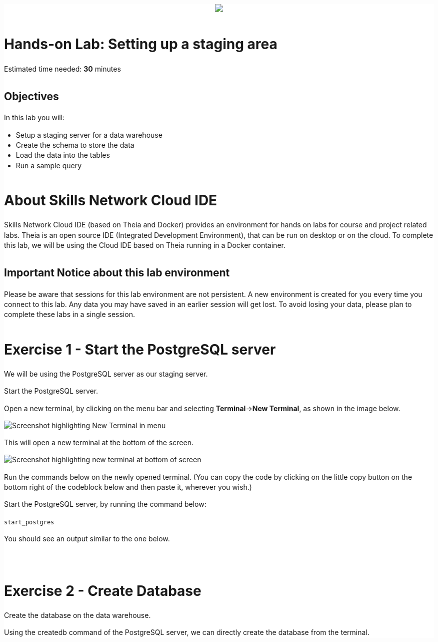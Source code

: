 <!doctype html>
<html lang="en">
  <head>
    <meta charset="utf-8">
    <meta name="viewport" content="width=device-width, initial-scale=1">
    <link rel="stylesheet" href="https://stackpath.bootstrapcdn.com/bootstrap/4.3.1/css/bootstrap.min.css" integrity="sha384-ggOyR0iXCbMQv3Xipma34MD+dH/1fQ784/j6cY/iJTQUOhcWr7x9JvoRxT2MZw1T" crossorigin="anonymous">
    <link rel="stylesheet" href="https://unpkg.com/@highlightjs/cdn-assets@10.7.1/styles/default.min.css">
  </head>
  <body>
    <center>
      <img src="https://cf-courses-data.s3.us.cloud-object-storage.appdomain.cloud/IBM-DA0321EN-SkillsNetwork/labs/module%201/images/IDSNlogo.png">
    </center>
    <h1>Hands-on Lab: Setting up a staging area</h1>
    <p>Estimated time needed: <strong>30</strong> minutes</p>
    <h2>Objectives</h2>
    <p>In this lab you will:</p>
    <ul>
      <li>Setup a staging server for a data warehouse</li>
      <li>Create the schema to store the data</li>
      <li>Load the data into the tables</li>
      <li>Run a sample query</li>
    </ul>
    <h1>About Skills Network Cloud IDE</h1>
    <p>Skills Network Cloud IDE (based on Theia and Docker) provides an environment for hands on labs for course and project related labs. Theia is an open source IDE (Integrated Development Environment), that can be run on desktop or on the cloud. To complete this lab, we will be using the Cloud IDE based on Theia running in a Docker container.</p>
    <h2>Important Notice about this lab environment</h2>
    <p>Please be aware that sessions for this lab environment are not persistent. A new environment is created for you every time you connect to this lab. Any data you may have saved in an earlier session will get lost. To avoid losing your data, please plan to complete these labs in a single session.</p>
    <h1>Exercise 1 - Start the PostgreSQL server</h1>
    <p>We will be using the PostgreSQL server as our staging server.</p>
    <p>Start the PostgreSQL server.</p>
    <p>Open a new terminal, by clicking on the menu bar and selecting <strong>Terminal</strong>-><strong>New Terminal</strong>, as shown in the image below.</p>
    <p>
      <img src="https://cf-courses-data.s3.us.cloud-object-storage.appdomain.cloud/IBM-DB0260EN-SkillsNetwork/labs/Setting%20up%20a%20staging%20area/images/new-terminal.png" alt="Screenshot highlighting New Terminal in menu">
    </p>
    <p>This will open a new terminal at the bottom of the screen.</p>
    <p>
      <img src="https://cf-courses-data.s3.us.cloud-object-storage.appdomain.cloud/IBM-DB0260EN-SkillsNetwork/labs/Setting%20up%20a%20staging%20area/images/terminal_bottom_screen.png" alt="Screenshot highlighting new terminal at bottom of screen">
    </p>
    <p>Run the commands below on the newly opened terminal. (You can copy the code by clicking on the little copy button on the bottom right of the codeblock below and then paste it, wherever you wish.)</p>
    <p>Start the PostgreSQL server, by running the command below:</p>
    <pre><code class="hljs language-ebnf"><span class="hljs-attribute">start_postgres</span>
</code></pre>
    <p>You should see an output similar to the one below.</p>
    <p>
      <img src="https://cf-courses-data.s3.us.cloud-object-storage.appdomain.cloud/IBM-DB0260EN-SkillsNetwork/labs/Setting%20up%20a%20staging%20area/images/start-postgres.png" alt="">
    </p>
    <h1>Exercise 2 - Create Database</h1>
    <p>Create the database on the data warehouse.</p>
    <p>Using the createdb command of the PostgreSQL server, we can directly create the database from the terminal.</p>